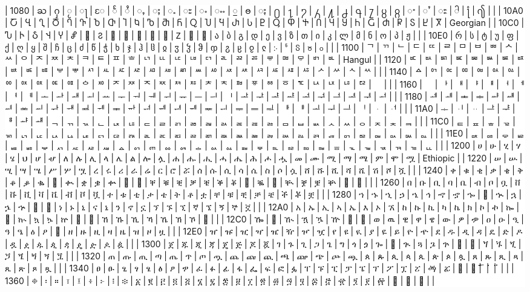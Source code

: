 | 1080 | ႀ    | ႁ    | ႂ    | ႃ    | ႄ    | ႅ    | ႆ    | ႇ    | ႈ    | ႉ    | ႊ    | ႋ    | ႌ    | ႍ    | ႎ    | ႏ    | ႐    | ႑    | ႒    | ႓    | ႔    | ႕    | ႖    | ႗    | ႘    | ႙    | ႚ    | ႛ    | ႜ    | ႝ    | ႞    | ႟    |          |
| 10A0 | Ⴀ    | Ⴁ    | Ⴂ    | Ⴃ    | Ⴄ    | Ⴅ    | Ⴆ    | Ⴇ    | Ⴈ    | Ⴉ    | Ⴊ    | Ⴋ    | Ⴌ    | Ⴍ    | Ⴎ    | Ⴏ    | Ⴐ    | Ⴑ    | Ⴒ    | Ⴓ    | Ⴔ    | Ⴕ    | Ⴖ    | Ⴗ    | Ⴘ    | Ⴙ    | Ⴚ    | Ⴛ    | Ⴜ    | Ⴝ    | Ⴞ    | Ⴟ    | Georgian |
| 10C0 | Ⴠ    | Ⴡ    | Ⴢ    | Ⴣ    | Ⴤ    | Ⴥ    | ჆    | Ⴧ    | ჈    | ჉    | ჊    | ჋    | ჌    | Ⴭ    | ჎    | ჏    | ა    | ბ    | გ    | დ    | ე    | ვ    | ზ    | თ    | ი    | კ    | ლ    | მ    | ნ    | ო    | პ    | ჟ    |          |
| 10E0 | რ    | ს    | ტ    | უ    | ფ    | ქ    | ღ    | ყ    | შ    | ჩ    | ც    | ძ    | წ    | ჭ    | ხ    | ჯ    | ჰ    | ჱ    | ჲ    | ჳ    | ჴ    | ჵ    | ჶ    | ჷ    | ჸ    | ჹ    | ჺ    | ჻    | ჼ    | ჽ    | ჾ    | ჿ    |          |
| 1100 | ᄀ   | ᄁ   | ᄂ   | ᄃ   | ᄄ   | ᄅ   | ᄆ   | ᄇ   | ᄈ   | ᄉ   | ᄊ   | ᄋ   | ᄌ   | ᄍ   | ᄎ   | ᄏ   | ᄐ   | ᄑ   | ᄒ   | ᄓ   | ᄔ   | ᄕ   | ᄖ   | ᄗ   | ᄘ   | ᄙ   | ᄚ   | ᄛ   | ᄜ   | ᄝ   | ᄞ   | ᄟ   | Hangul   |
| 1120 | ᄠ   | ᄡ   | ᄢ   | ᄣ   | ᄤ   | ᄥ   | ᄦ   | ᄧ   | ᄨ   | ᄩ   | ᄪ   | ᄫ   | ᄬ   | ᄭ   | ᄮ   | ᄯ   | ᄰ   | ᄱ   | ᄲ   | ᄳ   | ᄴ   | ᄵ   | ᄶ   | ᄷ   | ᄸ   | ᄹ   | ᄺ   | ᄻ   | ᄼ   | ᄽ   | ᄾ   | ᄿ   |          |
| 1140 | ᅀ   | ᅁ   | ᅂ   | ᅃ   | ᅄ   | ᅅ   | ᅆ   | ᅇ   | ᅈ   | ᅉ   | ᅊ   | ᅋ   | ᅌ   | ᅍ   | ᅎ   | ᅏ   | ᅐ   | ᅑ   | ᅒ   | ᅓ   | ᅔ   | ᅕ   | ᅖ   | ᅗ   | ᅘ   | ᅙ   | ᅚ   | ᅛ   | ᅜ   | ᅝ   | ᅞ   | ᅟ   |          |
| 1160 | ᅠ     | ᅡ     | ᅢ     | ᅣ     | ᅤ     | ᅥ     | ᅦ     | ᅧ     | ᅨ     | ᅩ     | ᅪ     | ᅫ     | ᅬ     | ᅭ     | ᅮ     | ᅯ     | ᅰ     | ᅱ     | ᅲ     | ᅳ     | ᅴ     | ᅵ     | ᅶ     | ᅷ     | ᅸ     | ᅹ     | ᅺ     | ᅻ     | ᅼ     | ᅽ     | ᅾ     | ᅿ     |          |
| 1180 | ᆀ     | ᆁ     | ᆂ     | ᆃ     | ᆄ     | ᆅ     | ᆆ     | ᆇ     | ᆈ     | ᆉ     | ᆊ     | ᆋ     | ᆌ     | ᆍ     | ᆎ     | ᆏ     | ᆐ     | ᆑ     | ᆒ     | ᆓ     | ᆔ     | ᆕ     | ᆖ     | ᆗ     | ᆘ     | ᆙ     | ᆚ     | ᆛ     | ᆜ     | ᆝ     | ᆞ     | ᆟ     |          |
| 11A0 | ᆠ     | ᆡ     | ᆢ     | ᆣ     | ᆤ     | ᆥ     | ᆦ     | ᆧ     | ᆨ     | ᆩ     | ᆪ     | ᆫ     | ᆬ     | ᆭ     | ᆮ     | ᆯ     | ᆰ     | ᆱ     | ᆲ     | ᆳ     | ᆴ     | ᆵ     | ᆶ     | ᆷ     | ᆸ     | ᆹ     | ᆺ     | ᆻ     | ᆼ     | ᆽ     | ᆾ     | ᆿ     |          |
| 11C0 | ᇀ     | ᇁ     | ᇂ     | ᇃ     | ᇄ     | ᇅ     | ᇆ     | ᇇ     | ᇈ     | ᇉ     | ᇊ     | ᇋ     | ᇌ     | ᇍ     | ᇎ     | ᇏ     | ᇐ     | ᇑ     | ᇒ     | ᇓ     | ᇔ     | ᇕ     | ᇖ     | ᇗ     | ᇘ     | ᇙ     | ᇚ     | ᇛ     | ᇜ     | ᇝ     | ᇞ     | ᇟ     |          |
| 11E0 | ᇠ     | ᇡ     | ᇢ     | ᇣ     | ᇤ     | ᇥ     | ᇦ     | ᇧ     | ᇨ     | ᇩ     | ᇪ     | ᇫ     | ᇬ     | ᇭ     | ᇮ     | ᇯ     | ᇰ     | ᇱ     | ᇲ     | ᇳ     | ᇴ     | ᇵ     | ᇶ     | ᇷ     | ᇸ     | ᇹ     | ᇺ     | ᇻ     | ᇼ     | ᇽ     | ᇾ     | ᇿ     |          |
| 1200 | ሀ    | ሁ    | ሂ    | ሃ    | ሄ    | ህ    | ሆ    | ሇ    | ለ    | ሉ    | ሊ    | ላ    | ሌ    | ል    | ሎ    | ሏ    | ሐ    | ሑ    | ሒ    | ሓ    | ሔ    | ሕ    | ሖ    | ሗ    | መ    | ሙ    | ሚ    | ማ    | ሜ    | ም    | ሞ    | ሟ    | Ethiopic |
| 1220 | ሠ    | ሡ    | ሢ    | ሣ    | ሤ    | ሥ    | ሦ    | ሧ    | ረ    | ሩ    | ሪ    | ራ    | ሬ    | ር    | ሮ    | ሯ    | ሰ    | ሱ    | ሲ    | ሳ    | ሴ    | ስ    | ሶ    | ሷ    | ሸ    | ሹ    | ሺ    | ሻ    | ሼ    | ሽ    | ሾ    | ሿ    |          |
| 1240 | ቀ    | ቁ    | ቂ    | ቃ    | ቄ    | ቅ    | ቆ    | ቇ    | ቈ    | ቉    | ቊ    | ቋ    | ቌ    | ቍ    | ቎    | ቏    | ቐ    | ቑ    | ቒ    | ቓ    | ቔ    | ቕ    | ቖ    | ቗    | ቘ    | ቙    | ቚ    | ቛ    | ቜ    | ቝ    | ቞    | ቟    |          |
| 1260 | በ    | ቡ    | ቢ    | ባ    | ቤ    | ብ    | ቦ    | ቧ    | ቨ    | ቩ    | ቪ    | ቫ    | ቬ    | ቭ    | ቮ    | ቯ    | ተ    | ቱ    | ቲ    | ታ    | ቴ    | ት    | ቶ    | ቷ    | ቸ    | ቹ    | ቺ    | ቻ    | ቼ    | ች    | ቾ    | ቿ    |          |
| 1280 | ኀ    | ኁ    | ኂ    | ኃ    | ኄ    | ኅ    | ኆ    | ኇ    | ኈ    | ኉    | ኊ    | ኋ    | ኌ    | ኍ    | ኎    | ኏    | ነ    | ኑ    | ኒ    | ና    | ኔ    | ን    | ኖ    | ኗ    | ኘ    | ኙ    | ኚ    | ኛ    | ኜ    | ኝ    | ኞ    | ኟ    |          |
| 12A0 | አ    | ኡ    | ኢ    | ኣ    | ኤ    | እ    | ኦ    | ኧ    | ከ    | ኩ    | ኪ    | ካ    | ኬ    | ክ    | ኮ    | ኯ    | ኰ    | ኱    | ኲ    | ኳ    | ኴ    | ኵ    | ኶    | ኷    | ኸ    | ኹ    | ኺ    | ኻ    | ኼ    | ኽ    | ኾ    | ኿    |          |
| 12C0 | ዀ    | ዁    | ዂ    | ዃ    | ዄ    | ዅ    | ዆    | ዇    | ወ    | ዉ    | ዊ    | ዋ    | ዌ    | ው    | ዎ    | ዏ    | ዐ    | ዑ    | ዒ    | ዓ    | ዔ    | ዕ    | ዖ    | ዗    | ዘ    | ዙ    | ዚ    | ዛ    | ዜ    | ዝ    | ዞ    | ዟ    |          |
| 12E0 | ዠ    | ዡ    | ዢ    | ዣ    | ዤ    | ዥ    | ዦ    | ዧ    | የ    | ዩ    | ዪ    | ያ    | ዬ    | ይ    | ዮ    | ዯ    | ደ    | ዱ    | ዲ    | ዳ    | ዴ    | ድ    | ዶ    | ዷ    | ዸ    | ዹ    | ዺ    | ዻ    | ዼ    | ዽ    | ዾ    | ዿ    |          |
| 1300 | ጀ    | ጁ    | ጂ    | ጃ    | ጄ    | ጅ    | ጆ    | ጇ    | ገ    | ጉ    | ጊ    | ጋ    | ጌ    | ግ    | ጎ    | ጏ    | ጐ    | ጑    | ጒ    | ጓ    | ጔ    | ጕ    | ጖    | ጗    | ጘ    | ጙ    | ጚ    | ጛ    | ጜ    | ጝ    | ጞ    | ጟ    |          |
| 1320 | ጠ    | ጡ    | ጢ    | ጣ    | ጤ    | ጥ    | ጦ    | ጧ    | ጨ    | ጩ    | ጪ    | ጫ    | ጬ    | ጭ    | ጮ    | ጯ    | ጰ    | ጱ    | ጲ    | ጳ    | ጴ    | ጵ    | ጶ    | ጷ    | ጸ    | ጹ    | ጺ    | ጻ    | ጼ    | ጽ    | ጾ    | ጿ    |          |
| 1340 | ፀ    | ፁ    | ፂ    | ፃ    | ፄ    | ፅ    | ፆ    | ፇ    | ፈ    | ፉ    | ፊ    | ፋ    | ፌ    | ፍ    | ፎ    | ፏ    | ፐ    | ፑ    | ፒ    | ፓ    | ፔ    | ፕ    | ፖ    | ፗ    | ፘ    | ፙ    | ፚ    | ፛    | ፜    | ፝    | ፞    | ፟     |          |
| 1360 | ፠    | ፡    | ።    | ፣    | ፤    | ፥    | ፦    | ፧    | ፨    | ፩    | ፪    | ፫    | ፬    | ፭    | ፮    | ፯    | ፰    | ፱    | ፲    | ፳    | ፴    | ፵    | ፶    | ፷    | ፸    | ፹    | ፺    | ፻    | ፼    | ፽    | ፾    | ፿    |          |